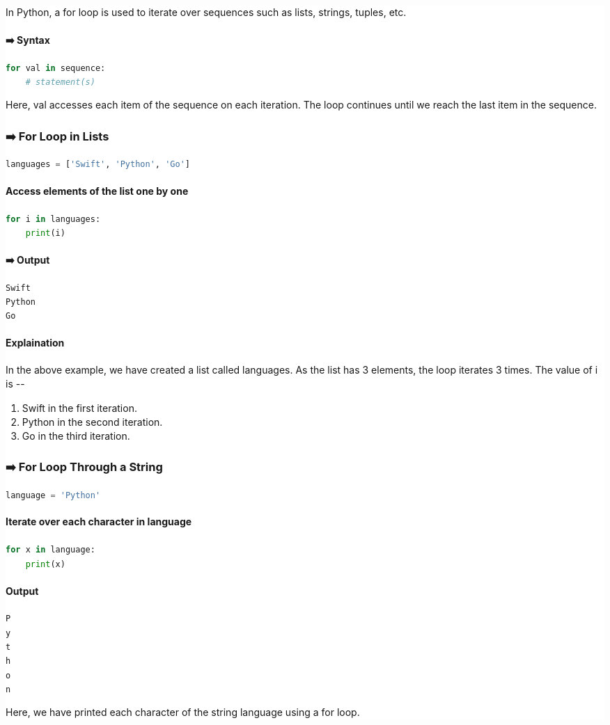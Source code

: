In Python, a for loop is used to iterate over sequences such as lists, strings, tuples, etc.

#### ➡️ Syntax
```py
for val in sequence:
    # statement(s)
```
Here, val accesses each item of the sequence on each iteration. The loop continues until we reach the last item in the sequence.


### ➡️ For Loop in Lists
```py
languages = ['Swift', 'Python', 'Go']
```

#### Access elements of the list one by one
```py
for i in languages:
    print(i)
```

#### ➡️ Output
```py
Swift
Python
Go
```

#### Explaination 
In the above example, we have created a list called languages. As the list has 3 elements, the loop iterates 3 times.
The value of i is --
1. Swift in the first iteration.  
2. Python in the second iteration.  
3. Go in the third iteration.  




### ➡️ For Loop Through a String
```py
language = 'Python'
```

#### Iterate over each character in language
```py
for x in language:
    print(x)
```

#### Output
```
P
y
t
h
o
n
```
Here, we have printed each character of the string language using a for loop.
